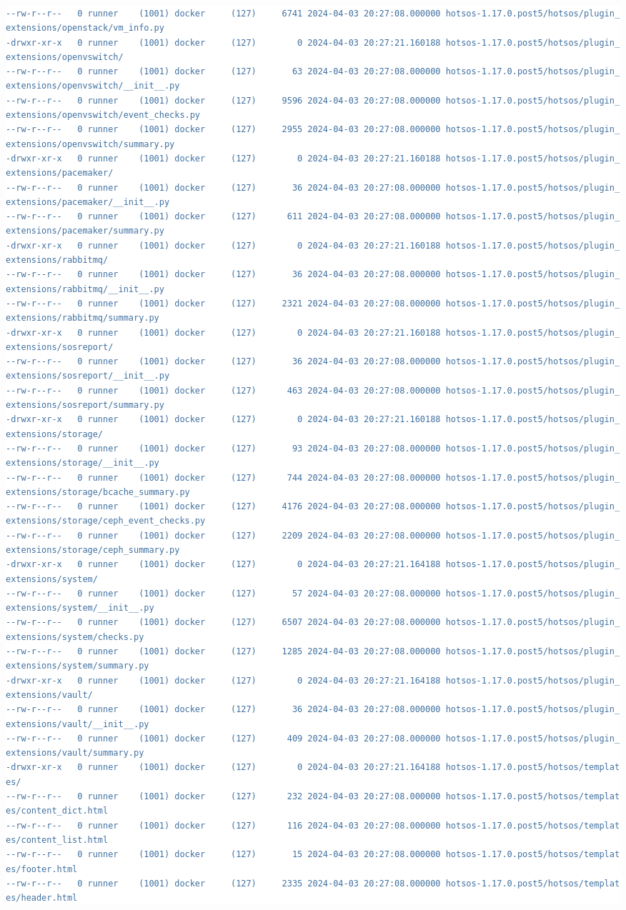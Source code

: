 ```diff
--rw-r--r--   0 runner    (1001) docker     (127)     6741 2024-04-03 20:27:08.000000 hotsos-1.17.0.post5/hotsos/plugin_extensions/openstack/vm_info.py
-drwxr-xr-x   0 runner    (1001) docker     (127)        0 2024-04-03 20:27:21.160188 hotsos-1.17.0.post5/hotsos/plugin_extensions/openvswitch/
--rw-r--r--   0 runner    (1001) docker     (127)       63 2024-04-03 20:27:08.000000 hotsos-1.17.0.post5/hotsos/plugin_extensions/openvswitch/__init__.py
--rw-r--r--   0 runner    (1001) docker     (127)     9596 2024-04-03 20:27:08.000000 hotsos-1.17.0.post5/hotsos/plugin_extensions/openvswitch/event_checks.py
--rw-r--r--   0 runner    (1001) docker     (127)     2955 2024-04-03 20:27:08.000000 hotsos-1.17.0.post5/hotsos/plugin_extensions/openvswitch/summary.py
-drwxr-xr-x   0 runner    (1001) docker     (127)        0 2024-04-03 20:27:21.160188 hotsos-1.17.0.post5/hotsos/plugin_extensions/pacemaker/
--rw-r--r--   0 runner    (1001) docker     (127)       36 2024-04-03 20:27:08.000000 hotsos-1.17.0.post5/hotsos/plugin_extensions/pacemaker/__init__.py
--rw-r--r--   0 runner    (1001) docker     (127)      611 2024-04-03 20:27:08.000000 hotsos-1.17.0.post5/hotsos/plugin_extensions/pacemaker/summary.py
-drwxr-xr-x   0 runner    (1001) docker     (127)        0 2024-04-03 20:27:21.160188 hotsos-1.17.0.post5/hotsos/plugin_extensions/rabbitmq/
--rw-r--r--   0 runner    (1001) docker     (127)       36 2024-04-03 20:27:08.000000 hotsos-1.17.0.post5/hotsos/plugin_extensions/rabbitmq/__init__.py
--rw-r--r--   0 runner    (1001) docker     (127)     2321 2024-04-03 20:27:08.000000 hotsos-1.17.0.post5/hotsos/plugin_extensions/rabbitmq/summary.py
-drwxr-xr-x   0 runner    (1001) docker     (127)        0 2024-04-03 20:27:21.160188 hotsos-1.17.0.post5/hotsos/plugin_extensions/sosreport/
--rw-r--r--   0 runner    (1001) docker     (127)       36 2024-04-03 20:27:08.000000 hotsos-1.17.0.post5/hotsos/plugin_extensions/sosreport/__init__.py
--rw-r--r--   0 runner    (1001) docker     (127)      463 2024-04-03 20:27:08.000000 hotsos-1.17.0.post5/hotsos/plugin_extensions/sosreport/summary.py
-drwxr-xr-x   0 runner    (1001) docker     (127)        0 2024-04-03 20:27:21.160188 hotsos-1.17.0.post5/hotsos/plugin_extensions/storage/
--rw-r--r--   0 runner    (1001) docker     (127)       93 2024-04-03 20:27:08.000000 hotsos-1.17.0.post5/hotsos/plugin_extensions/storage/__init__.py
--rw-r--r--   0 runner    (1001) docker     (127)      744 2024-04-03 20:27:08.000000 hotsos-1.17.0.post5/hotsos/plugin_extensions/storage/bcache_summary.py
--rw-r--r--   0 runner    (1001) docker     (127)     4176 2024-04-03 20:27:08.000000 hotsos-1.17.0.post5/hotsos/plugin_extensions/storage/ceph_event_checks.py
--rw-r--r--   0 runner    (1001) docker     (127)     2209 2024-04-03 20:27:08.000000 hotsos-1.17.0.post5/hotsos/plugin_extensions/storage/ceph_summary.py
-drwxr-xr-x   0 runner    (1001) docker     (127)        0 2024-04-03 20:27:21.164188 hotsos-1.17.0.post5/hotsos/plugin_extensions/system/
--rw-r--r--   0 runner    (1001) docker     (127)       57 2024-04-03 20:27:08.000000 hotsos-1.17.0.post5/hotsos/plugin_extensions/system/__init__.py
--rw-r--r--   0 runner    (1001) docker     (127)     6507 2024-04-03 20:27:08.000000 hotsos-1.17.0.post5/hotsos/plugin_extensions/system/checks.py
--rw-r--r--   0 runner    (1001) docker     (127)     1285 2024-04-03 20:27:08.000000 hotsos-1.17.0.post5/hotsos/plugin_extensions/system/summary.py
-drwxr-xr-x   0 runner    (1001) docker     (127)        0 2024-04-03 20:27:21.164188 hotsos-1.17.0.post5/hotsos/plugin_extensions/vault/
--rw-r--r--   0 runner    (1001) docker     (127)       36 2024-04-03 20:27:08.000000 hotsos-1.17.0.post5/hotsos/plugin_extensions/vault/__init__.py
--rw-r--r--   0 runner    (1001) docker     (127)      409 2024-04-03 20:27:08.000000 hotsos-1.17.0.post5/hotsos/plugin_extensions/vault/summary.py
-drwxr-xr-x   0 runner    (1001) docker     (127)        0 2024-04-03 20:27:21.164188 hotsos-1.17.0.post5/hotsos/templates/
--rw-r--r--   0 runner    (1001) docker     (127)      232 2024-04-03 20:27:08.000000 hotsos-1.17.0.post5/hotsos/templates/content_dict.html
--rw-r--r--   0 runner    (1001) docker     (127)      116 2024-04-03 20:27:08.000000 hotsos-1.17.0.post5/hotsos/templates/content_list.html
--rw-r--r--   0 runner    (1001) docker     (127)       15 2024-04-03 20:27:08.000000 hotsos-1.17.0.post5/hotsos/templates/footer.html
--rw-r--r--   0 runner    (1001) docker     (127)     2335 2024-04-03 20:27:08.000000 hotsos-1.17.0.post5/hotsos/templates/header.html
```